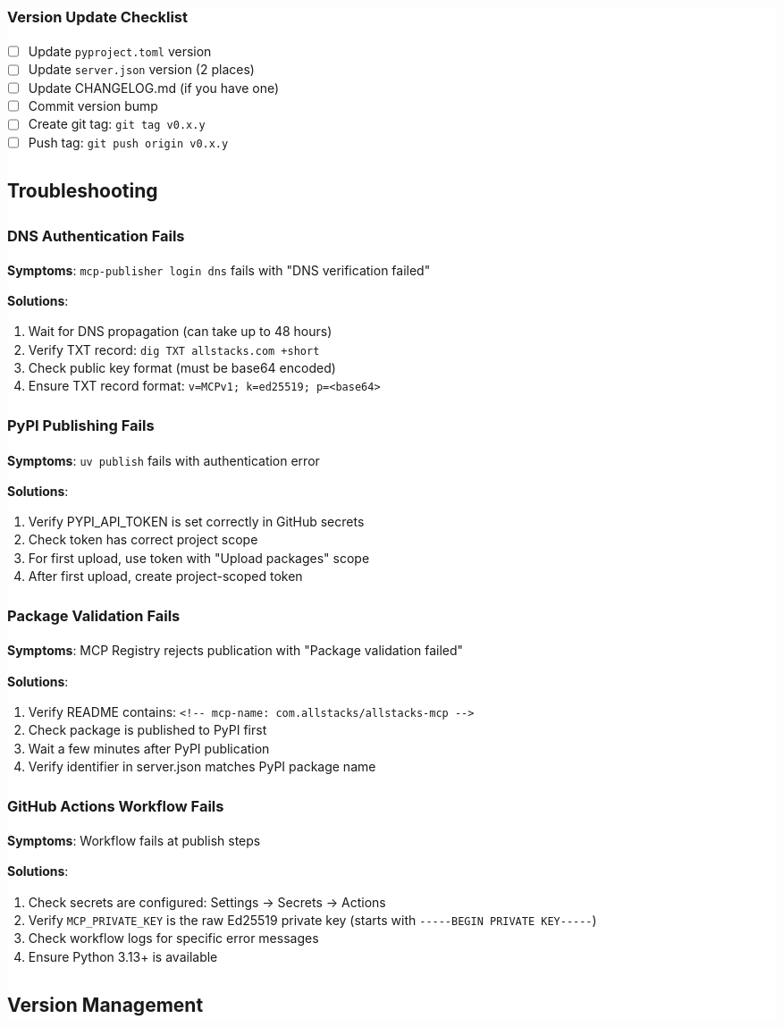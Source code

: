 ### Version Update Checklist

- [ ] Update `pyproject.toml` version
- [ ] Update `server.json` version (2 places)
- [ ] Update CHANGELOG.md (if you have one)
- [ ] Commit version bump
- [ ] Create git tag: `git tag v0.x.y`
- [ ] Push tag: `git push origin v0.x.y`

## Troubleshooting

### DNS Authentication Fails

**Symptoms**: `mcp-publisher login dns` fails with "DNS verification failed"

**Solutions**:
1. Wait for DNS propagation (can take up to 48 hours)
2. Verify TXT record: `dig TXT allstacks.com +short`
3. Check public key format (must be base64 encoded)
4. Ensure TXT record format: `v=MCPv1; k=ed25519; p=<base64>`

### PyPI Publishing Fails

**Symptoms**: `uv publish` fails with authentication error

**Solutions**:
1. Verify PYPI_API_TOKEN is set correctly in GitHub secrets
2. Check token has correct project scope
3. For first upload, use token with "Upload packages" scope
4. After first upload, create project-scoped token

### Package Validation Fails

**Symptoms**: MCP Registry rejects publication with "Package validation failed"

**Solutions**:
1. Verify README contains: `<!-- mcp-name: com.allstacks/allstacks-mcp -->`
2. Check package is published to PyPI first
3. Wait a few minutes after PyPI publication
4. Verify identifier in server.json matches PyPI package name

### GitHub Actions Workflow Fails

**Symptoms**: Workflow fails at publish steps

**Solutions**:
1. Check secrets are configured: Settings → Secrets → Actions
2. Verify `MCP_PRIVATE_KEY` is the raw Ed25519 private key (starts with `-----BEGIN PRIVATE KEY-----`)
3. Check workflow logs for specific error messages
4. Ensure Python 3.13+ is available

## Version Management
